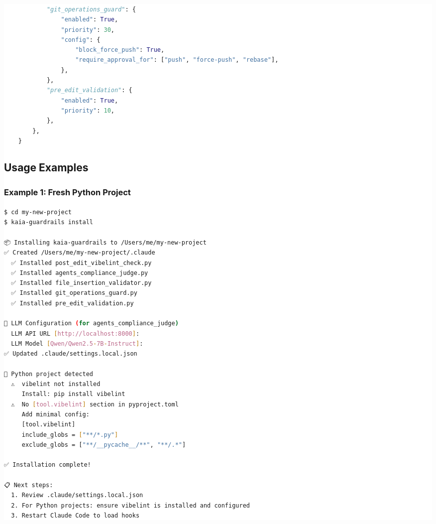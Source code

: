 ```python
            "git_operations_guard": {
                "enabled": True,
                "priority": 30,
                "config": {
                    "block_force_push": True,
                    "require_approval_for": ["push", "force-push", "rebase"],
                },
            },
            "pre_edit_validation": {
                "enabled": True,
                "priority": 10,
            },
        },
    }
```

## Usage Examples

### Example 1: Fresh Python Project

```bash
$ cd my-new-project
$ kaia-guardrails install

📦 Installing kaia-guardrails to /Users/me/my-new-project
✅ Created /Users/me/my-new-project/.claude
  ✅ Installed post_edit_vibelint_check.py
  ✅ Installed agents_compliance_judge.py
  ✅ Installed file_insertion_validator.py
  ✅ Installed git_operations_guard.py
  ✅ Installed pre_edit_validation.py

🤖 LLM Configuration (for agents_compliance_judge)
  LLM API URL [http://localhost:8000]:
  LLM Model [Qwen/Qwen2.5-7B-Instruct]:
✅ Updated .claude/settings.local.json

🐍 Python project detected
  ⚠️  vibelint not installed
     Install: pip install vibelint
  ⚠️  No [tool.vibelint] section in pyproject.toml
     Add minimal config:
     [tool.vibelint]
     include_globs = ["**/*.py"]
     exclude_globs = ["**/__pycache__/**", "**/.*"]

✅ Installation complete!

📋 Next steps:
  1. Review .claude/settings.local.json
  2. For Python projects: ensure vibelint is installed and configured
  3. Restart Claude Code to load hooks
```
